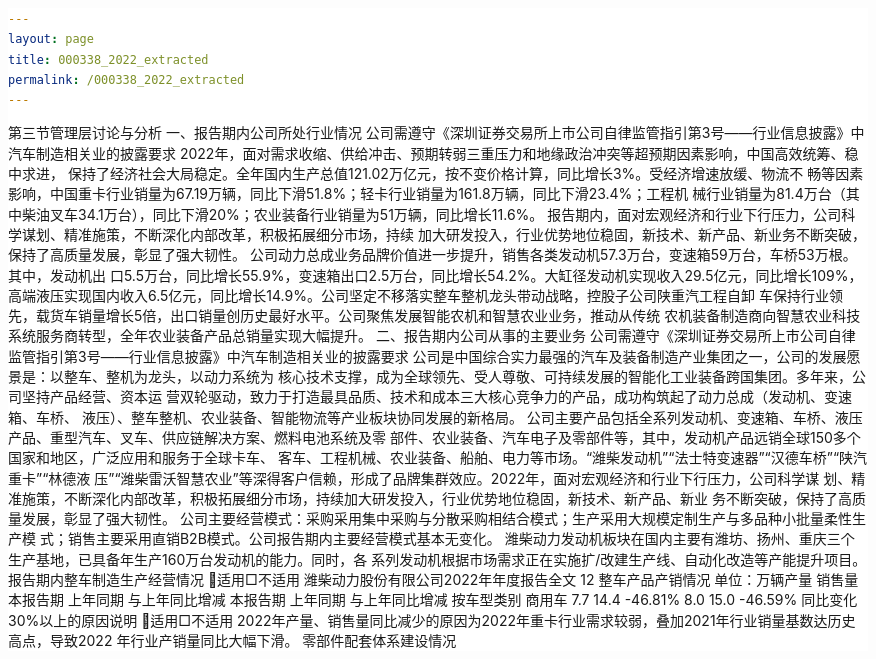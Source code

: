 ```yaml
---
layout: page
title: 000338_2022_extracted
permalink: /000338_2022_extracted
---
```


第三节管理层讨论与分析
一、报告期内公司所处行业情况
公司需遵守《深圳证券交易所上市公司自律监管指引第3号——行业信息披露》中汽车制造相关业的披露要求
2022年，面对需求收缩、供给冲击、预期转弱三重压力和地缘政治冲突等超预期因素影响，中国高效统筹、稳中求进，
保持了经济社会大局稳定。全年国内生产总值121.02万亿元，按不变价格计算，同比增长3%。受经济增速放缓、物流不
畅等因素影响，中国重卡行业销量为67.19万辆，同比下滑51.8%；轻卡行业销量为161.8万辆，同比下滑23.4%；工程机
械行业销量为81.4万台（其中柴油叉车34.1万台），同比下滑20%；农业装备行业销量为51万辆，同比增长11.6%。
报告期内，面对宏观经济和行业下行压力，公司科学谋划、精准施策，不断深化内部改革，积极拓展细分市场，持续
加大研发投入，行业优势地位稳固，新技术、新产品、新业务不断突破，保持了高质量发展，彰显了强大韧性。
公司动力总成业务品牌价值进一步提升，销售各类发动机57.3万台，变速箱59万台，车桥53万根。其中，发动机出
口5.5万台，同比增长55.9%，变速箱出口2.5万台，同比增长54.2%。大缸径发动机实现收入29.5亿元，同比增长109%，
高端液压实现国内收入6.5亿元，同比增长14.9%。公司坚定不移落实整车整机龙头带动战略，控股子公司陕重汽工程自卸
车保持行业领先，载货车销量增长5倍，出口销量创历史最好水平。公司聚焦发展智能农机和智慧农业业务，推动从传统
农机装备制造商向智慧农业科技系统服务商转型，全年农业装备产品总销量实现大幅提升。
二、报告期内公司从事的主要业务
公司需遵守《深圳证券交易所上市公司自律监管指引第3号——行业信息披露》中汽车制造相关业的披露要求
公司是中国综合实力最强的汽车及装备制造产业集团之一，公司的发展愿景是：以整车、整机为龙头，以动力系统为
核心技术支撑，成为全球领先、受人尊敬、可持续发展的智能化工业装备跨国集团。多年来，公司坚持产品经营、资本运
营双轮驱动，致力于打造最具品质、技术和成本三大核心竞争力的产品，成功构筑起了动力总成（发动机、变速箱、车桥、
液压）、整车整机、农业装备、智能物流等产业板块协同发展的新格局。
公司主要产品包括全系列发动机、变速箱、车桥、液压产品、重型汽车、叉车、供应链解决方案、燃料电池系统及零
部件、农业装备、汽车电子及零部件等，其中，发动机产品远销全球150多个国家和地区，广泛应用和服务于全球卡车、
客车、工程机械、农业装备、船舶、电力等市场。“潍柴发动机”“法士特变速器”“汉德车桥”“陕汽重卡”“林德液
压”“潍柴雷沃智慧农业”等深得客户信赖，形成了品牌集群效应。2022年，面对宏观经济和行业下行压力，公司科学谋
划、精准施策，不断深化内部改革，积极拓展细分市场，持续加大研发投入，行业优势地位稳固，新技术、新产品、新业
务不断突破，保持了高质量发展，彰显了强大韧性。
公司主要经营模式：采购采用集中采购与分散采购相结合模式；生产采用大规模定制生产与多品种小批量柔性生产模
式；销售主要采用直销B2B模式。公司报告期内主要经营模式基本无变化。
潍柴动力发动机板块在国内主要有潍坊、扬州、重庆三个生产基地，已具备年生产160万台发动机的能力。同时，各
系列发动机根据市场需求正在实施扩/改建生产线、自动化改造等产能提升项目。
报告期内整车制造生产经营情况
适用□不适用
潍柴动力股份有限公司2022年年度报告全文
12
整车产品产销情况
单位：万辆产量
销售量
本报告期
上年同期
与上年同比增减
本报告期
上年同期
与上年同比增减
按车型类别
商用车
7.7
14.4
-46.81%
8.0
15.0
-46.59%
同比变化30%以上的原因说明
适用□不适用
2022年产量、销售量同比减少的原因为2022年重卡行业需求较弱，叠加2021年行业销量基数达历史高点，导致2022
年行业产销量同比大幅下滑。
零部件配套体系建设情况